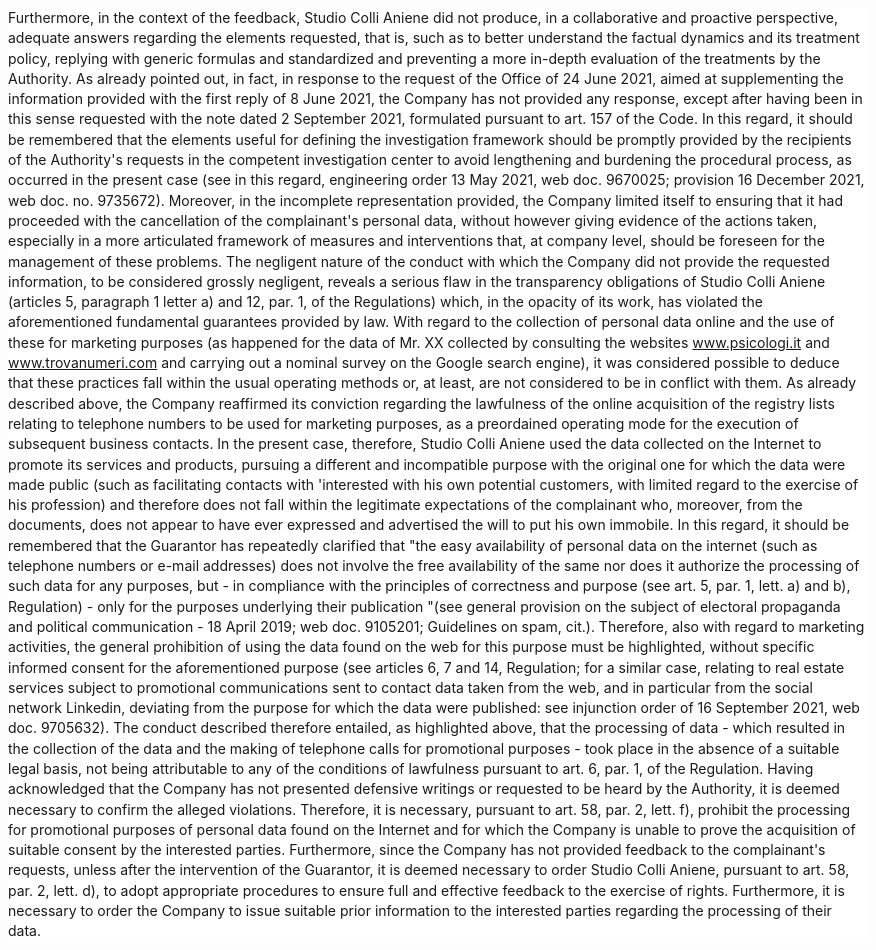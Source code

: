Furthermore, in the context of the feedback, Studio Colli Aniene did not produce, in a collaborative and proactive perspective, adequate answers regarding the elements requested, that is, such as to better understand the factual dynamics and its treatment policy, replying with generic formulas and standardized and preventing a more in-depth evaluation of the treatments by the Authority. As already pointed out, in fact, in response to the request of the Office of 24 June 2021, aimed at supplementing the information provided with the first reply of 8 June 2021, the Company has not provided any response, except after having been in this sense requested with the note dated 2 September 2021, formulated pursuant to art. 157 of the Code. In this regard, it should be remembered that the elements useful for defining the investigation framework should be promptly provided by the recipients of the Authority's requests in the competent investigation center to avoid lengthening and burdening the procedural process, as occurred in the present case (see in this regard, engineering order 13 May 2021, web doc. 9670025; provision 16 December 2021, web doc. no. 9735672).
Moreover, in the incomplete representation provided, the Company limited itself to ensuring that it had proceeded with the cancellation of the complainant's personal data, without however giving evidence of the actions taken, especially in a more articulated framework of measures and interventions that, at company level, should be foreseen for the management of these problems.
The negligent nature of the conduct with which the Company did not provide the requested information, to be considered grossly negligent, reveals a serious flaw in the transparency obligations of Studio Colli Aniene (articles 5, paragraph 1 letter a) and 12, par. 1, of the Regulations) which, in the opacity of its work, has violated the aforementioned fundamental guarantees provided by law.
With regard to the collection of personal data online and the use of these for marketing purposes (as happened for the data of Mr. XX collected by consulting the websites www.psicologi.it and www.trovanumeri.com and carrying out a nominal survey on the Google search engine), it was considered possible to deduce that these practices fall within the usual operating methods or, at least, are not considered to be in conflict with them. As already described above, the Company reaffirmed its conviction regarding the lawfulness of the online acquisition of the registry lists relating to telephone numbers to be used for marketing purposes, as a preordained operating mode for the execution of subsequent business contacts. In the present case, therefore, Studio Colli Aniene used the data collected on the Internet to promote its services and products, pursuing a different and incompatible purpose with the original one for which the data were made public (such as facilitating contacts with 'interested with his own potential customers, with limited regard to the exercise of his profession) and therefore does not fall within the legitimate expectations of the complainant who, moreover, from the documents, does not appear to have ever expressed and advertised the will to put his own immobile.
In this regard, it should be remembered that the Guarantor has repeatedly clarified that "the easy availability of personal data on the internet (such as telephone numbers or e-mail addresses) does not involve the free availability of the same nor does it authorize the processing of such data for any purposes, but - in compliance with the principles of correctness and purpose (see art. 5, par. 1, lett. a) and b), Regulation) - only for the purposes underlying their publication "(see general provision on the subject of electoral propaganda and political communication - 18 April 2019; web doc. 9105201; Guidelines on spam, cit.). Therefore, also with regard to marketing activities, the general prohibition of using the data found on the web for this purpose must be highlighted, without specific informed consent for the aforementioned purpose (see articles 6, 7 and 14, Regulation; for a similar case, relating to real estate services subject to promotional communications sent to contact data taken from the web, and in particular from the social network Linkedin, deviating from the purpose for which the data were published: see injunction order of 16 September 2021, web doc. 9705632). The conduct described therefore entailed, as highlighted above, that the processing of data - which resulted in the collection of the data and the making of telephone calls for promotional purposes - took place in the absence of a suitable legal basis, not being attributable to any of the conditions of lawfulness pursuant to art. 6, par. 1, of the Regulation.
Having acknowledged that the Company has not presented defensive writings or requested to be heard by the Authority, it is deemed necessary to confirm the alleged violations.
Therefore, it is necessary, pursuant to art. 58, par. 2, lett. f), prohibit the processing for promotional purposes of personal data found on the Internet and for which the Company is unable to prove the acquisition of suitable consent by the interested parties. Furthermore, since the Company has not provided feedback to the complainant's requests, unless after the intervention of the Guarantor, it is deemed necessary to order Studio Colli Aniene, pursuant to art. 58, par. 2, lett. d), to adopt appropriate procedures to ensure full and effective feedback to the exercise of rights. Furthermore, it is necessary to order the Company to issue suitable prior information to the interested parties regarding the processing of their data.